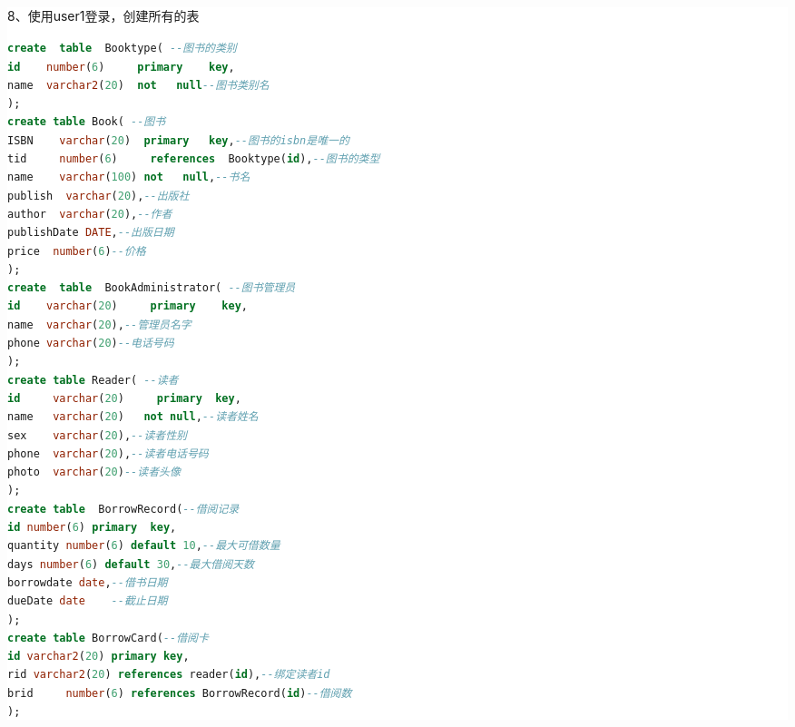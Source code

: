 8、使用user1登录，创建所有的表

```sql
create  table  Booktype( --图书的类别 
id    number(6)     primary    key,
name  varchar2(20)  not   null--图书类别名
);
create table Book( --图书
ISBN    varchar(20)  primary   key,--图书的isbn是唯一的
tid     number(6)     references  Booktype(id),--图书的类型
name    varchar(100) not   null,--书名
publish  varchar(20),--出版社 
author  varchar(20),--作者
publishDate DATE,--出版日期
price  number(6)--价格
);
create  table  BookAdministrator( --图书管理员
id    varchar(20)     primary    key,
name  varchar(20),--管理员名字
phone varchar(20)--电话号码
);
create table Reader( --读者
id     varchar(20)     primary  key,
name   varchar(20)   not null,--读者姓名
sex    varchar(20),--读者性别
phone  varchar(20),--读者电话号码
photo  varchar(20)--读者头像
);
create table  BorrowRecord(--借阅记录
id number(6) primary  key,
quantity number(6) default 10,--最大可借数量
days number(6) default 30,--最大借阅天数
borrowdate date,--借书日期
dueDate date    --截止日期
);
create table BorrowCard(--借阅卡
id varchar2(20) primary key,
rid varchar2(20) references reader(id),--绑定读者id
brid     number(6) references BorrowRecord(id)--借阅数
);
```
